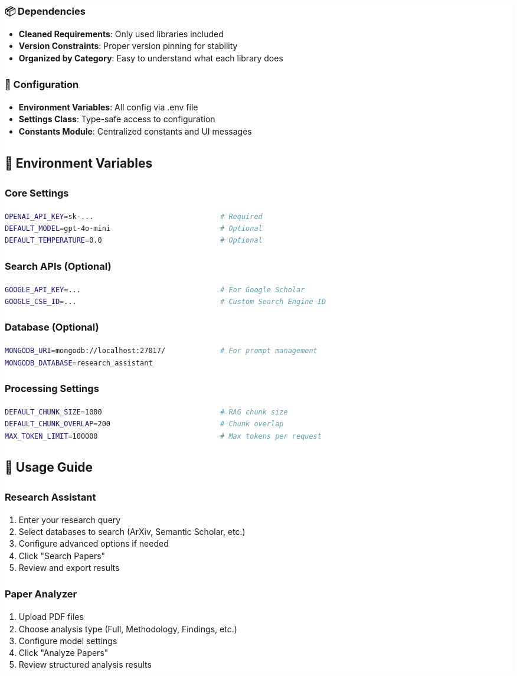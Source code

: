 ### 📦 Dependencies
- **Cleaned Requirements**: Only used libraries included
- **Version Constraints**: Proper version pinning for stability
- **Organized by Category**: Easy to understand what each library does

### 🔧 Configuration
- **Environment Variables**: All config via .env file
- **Settings Class**: Type-safe access to configuration
- **Constants Module**: Centralized constants and UI messages

## 🔑 Environment Variables

### Core Settings
```bash
OPENAI_API_KEY=sk-...                              # Required
DEFAULT_MODEL=gpt-4o-mini                          # Optional
DEFAULT_TEMPERATURE=0.0                            # Optional
```

### Search APIs (Optional)
```bash
GOOGLE_API_KEY=...                                 # For Google Scholar
GOOGLE_CSE_ID=...                                  # Custom Search Engine ID
```

### Database (Optional)
```bash
MONGODB_URI=mongodb://localhost:27017/             # For prompt management
MONGODB_DATABASE=research_assistant
```

### Processing Settings
```bash
DEFAULT_CHUNK_SIZE=1000                            # RAG chunk size
DEFAULT_CHUNK_OVERLAP=200                          # Chunk overlap
MAX_TOKEN_LIMIT=100000                             # Max tokens per request
```

## 📖 Usage Guide

### Research Assistant
1. Enter your research query
2. Select databases to search (ArXiv, Semantic Scholar, etc.)
3. Configure advanced options if needed
4. Click "Search Papers"
5. Review and export results

### Paper Analyzer
1. Upload PDF files
2. Choose analysis type (Full, Methodology, Findings, etc.)
3. Configure model settings
4. Click "Analyze Papers"
5. Review structured analysis results
